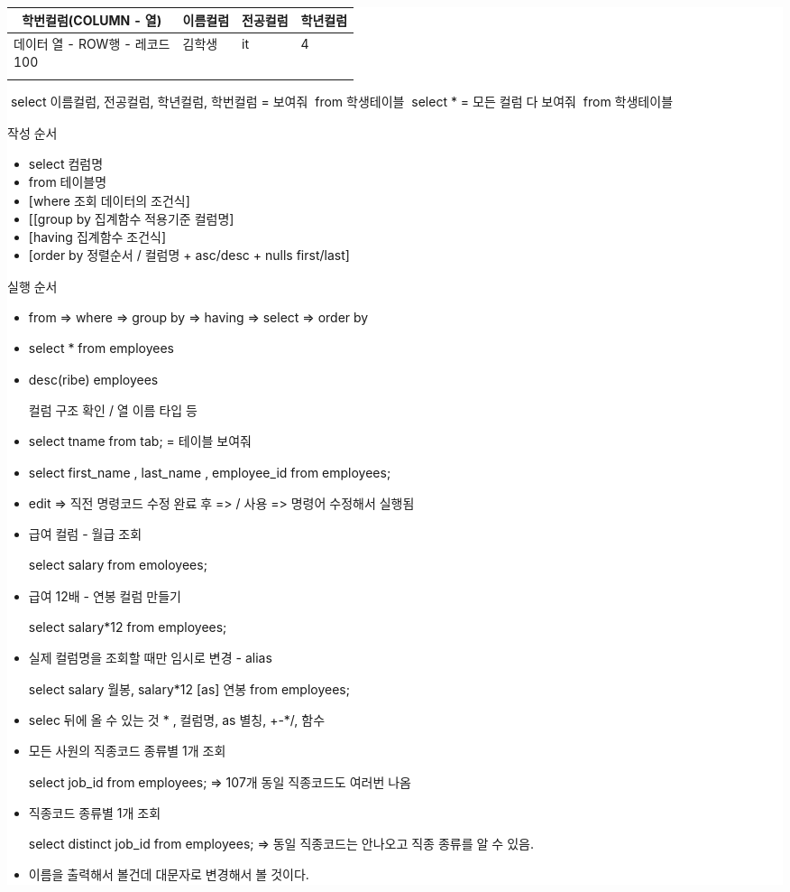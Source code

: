 | 학번컬럼(COLUMN - 열)               | 이름컬럼 | 전공컬럼 | 학년컬럼 |
| ----------------------------------- | -------- | -------- | -------- |
| 데이터 열 - ROW행 - 레코드<br />100 | 김학생   | it       | 4        |
|                                     |          |          |          |

​	select 이름컬럼, 전공컬럼, 학년컬럼, 학번컬럼 = 보여줘
​	from 학생테이블
​	select * = 모든 컬럼 다 보여줘
​	from 학생테이블

작성 순서

* select 컴럼명
* from 테이블명
* [where 조회 데이터의 조건식]
* [[group by 집계함수 적용기준 컬럼명]
* [having 집계함수 조건식]
* [order by 정렬순서 / 컬럼명 + asc/desc + nulls first/last]

실행 순서

* from => where => group by => having => select => order by



* select * from employees

* desc(ribe) employees

  컬럼 구조 확인 / 열 이름 타입 등 

* select tname from tab; = 테이블 보여줘

* select first_name , last_name , employee_id from employees; 

* edit => 직전 명령코드 수정 완료 후 => / 사용 => 명령어 수정해서 실행됨

* 급여 컬럼 - 월급 조회 

  select salary from emoloyees;

* 급여 12배 - 연봉 컬럼 만들기

  select salary*12 from employees;
  
* 실제 컬럼명을 조회할 때만 임시로 변경 - alias

  select salary 월봉, salary*12 [as] 연봉 from employees;

* selec 뒤에 올 수 있는 것 * , 컬럼명, as 별칭, +-*/, 함수

* 모든 사원의 직종코드  종류별 1개 조회

  select job_id from employees; => 107개 동일 직종코드도 여러번 나옴
  
* 직종코드 종류별 1개 조회

  select distinct job_id from employees; => 동일 직종코드는 안나오고 직종 종류를 알 수 있음.

* 이름을 출력해서 볼건데 대문자로 변경해서 볼 것이다.
